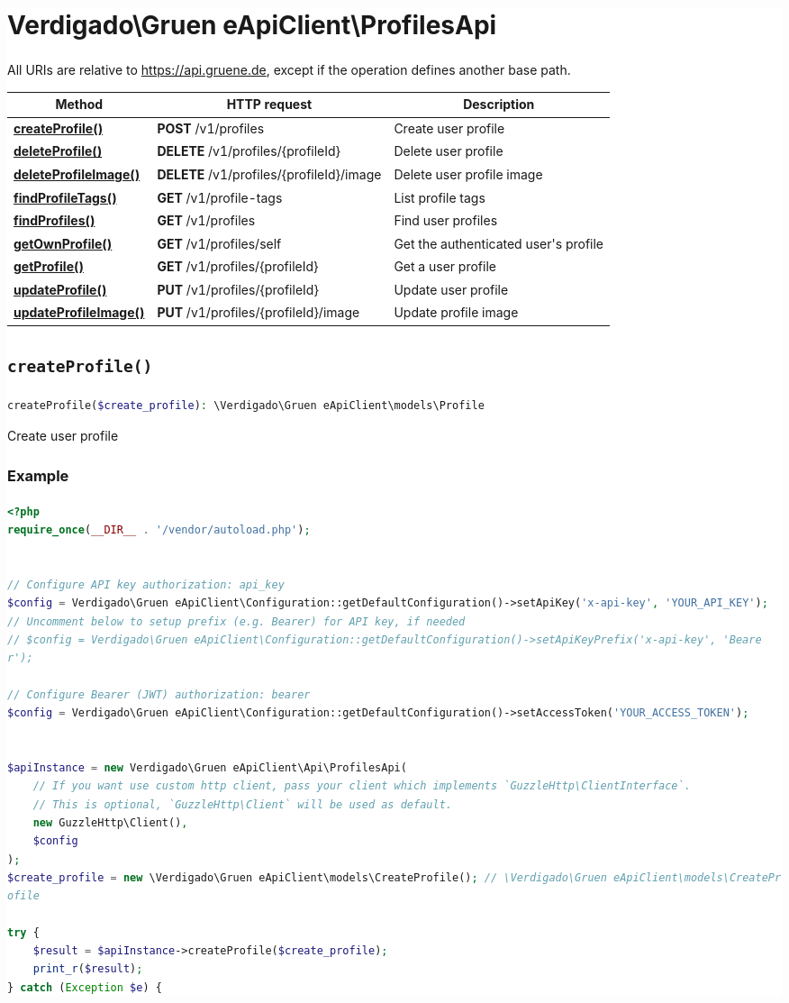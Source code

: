 # Verdigado\Gruen eApiClient\ProfilesApi

All URIs are relative to https://api.gruene.de, except if the operation defines another base path.

| Method | HTTP request | Description |
| ------------- | ------------- | ------------- |
| [**createProfile()**](ProfilesApi.md#createProfile) | **POST** /v1/profiles | Create user profile |
| [**deleteProfile()**](ProfilesApi.md#deleteProfile) | **DELETE** /v1/profiles/{profileId} | Delete user profile |
| [**deleteProfileImage()**](ProfilesApi.md#deleteProfileImage) | **DELETE** /v1/profiles/{profileId}/image | Delete user profile image |
| [**findProfileTags()**](ProfilesApi.md#findProfileTags) | **GET** /v1/profile-tags | List profile tags |
| [**findProfiles()**](ProfilesApi.md#findProfiles) | **GET** /v1/profiles | Find user profiles |
| [**getOwnProfile()**](ProfilesApi.md#getOwnProfile) | **GET** /v1/profiles/self | Get the authenticated user&#39;s profile |
| [**getProfile()**](ProfilesApi.md#getProfile) | **GET** /v1/profiles/{profileId} | Get a user profile |
| [**updateProfile()**](ProfilesApi.md#updateProfile) | **PUT** /v1/profiles/{profileId} | Update user profile |
| [**updateProfileImage()**](ProfilesApi.md#updateProfileImage) | **PUT** /v1/profiles/{profileId}/image | Update profile image |


## `createProfile()`

```php
createProfile($create_profile): \Verdigado\Gruen eApiClient\models\Profile
```

Create user profile

### Example

```php
<?php
require_once(__DIR__ . '/vendor/autoload.php');


// Configure API key authorization: api_key
$config = Verdigado\Gruen eApiClient\Configuration::getDefaultConfiguration()->setApiKey('x-api-key', 'YOUR_API_KEY');
// Uncomment below to setup prefix (e.g. Bearer) for API key, if needed
// $config = Verdigado\Gruen eApiClient\Configuration::getDefaultConfiguration()->setApiKeyPrefix('x-api-key', 'Bearer');

// Configure Bearer (JWT) authorization: bearer
$config = Verdigado\Gruen eApiClient\Configuration::getDefaultConfiguration()->setAccessToken('YOUR_ACCESS_TOKEN');


$apiInstance = new Verdigado\Gruen eApiClient\Api\ProfilesApi(
    // If you want use custom http client, pass your client which implements `GuzzleHttp\ClientInterface`.
    // This is optional, `GuzzleHttp\Client` will be used as default.
    new GuzzleHttp\Client(),
    $config
);
$create_profile = new \Verdigado\Gruen eApiClient\models\CreateProfile(); // \Verdigado\Gruen eApiClient\models\CreateProfile

try {
    $result = $apiInstance->createProfile($create_profile);
    print_r($result);
} catch (Exception $e) {
```